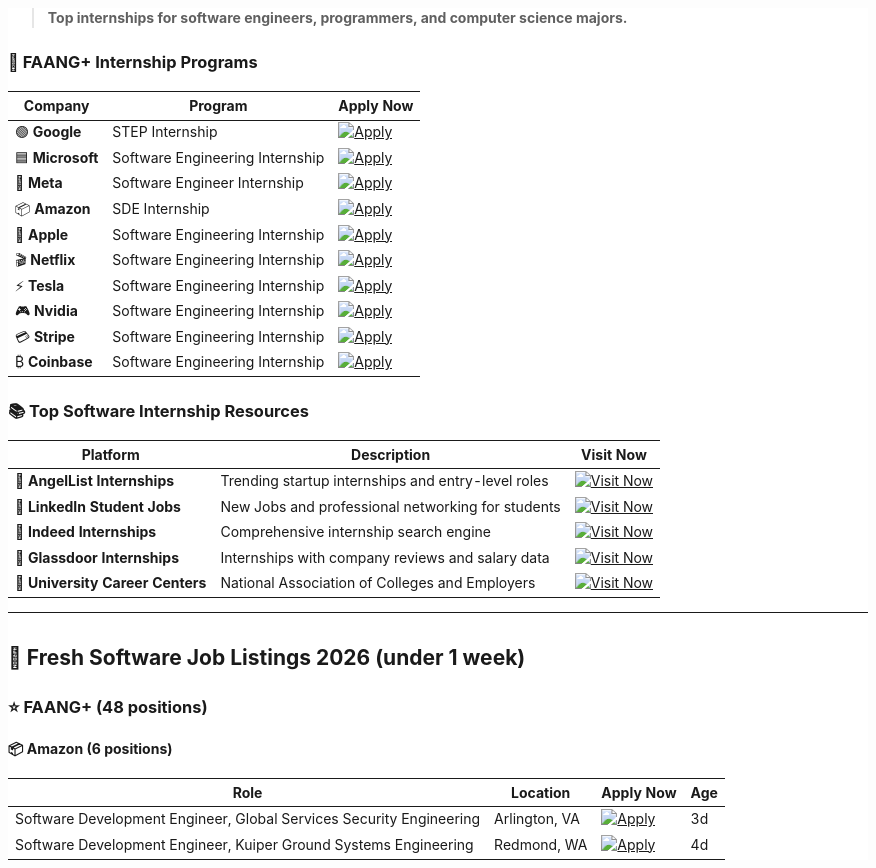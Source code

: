 > **Top internships for software engineers, programmers, and computer science majors.**

### 🏢 **FAANG+ Internship Programs**

| Company | Program | Apply Now |
|---------|---------|-----------|
| 🟢 **Google** | STEP Internship |<a href="https://careers.google.com/students/"  target="_blank"><img src="./image.png" width="100" alt="Apply"></a>|
| 🟦 **Microsoft** | Software Engineering Internship |<a href="https://careers.microsoft.com/students"  target="_blank"><img src="./image.png" width="100" alt="Apply"></a>|
| 🔵 **Meta** | Software Engineer Internship |<a href="https://www.metacareers.com/careerprograms/students"  target="_blank"><img src="./image.png" width="100" alt="Apply"></a>|
| 📦 **Amazon** | SDE Internship |<a href="https://www.amazon.jobs/en/teams/internships-for-students"  target="_blank"><img src="./image.png" width="100" alt="Apply"></a>|
| 🍎 **Apple** | Software Engineering Internship |<a href="https://jobs.apple.com/en-us/search?search=software+engineering&sort=relevance&location=united-states-USA&team=internships-STDNT-INTRN"  target="_blank"><img src="./image.png" width="100" alt="Apply"></a>|
| 🎬 **Netflix** | Software Engineering Internship |<a href="https://explore.jobs.netflix.net/careers?query=software%20internship&pid=790302560337&domain=netflix.com&sort_by=relevance&triggerGoButton=false"  target="_blank"><img src="./image.png" width="100" alt="Apply"></a>|
| ⚡ **Tesla** | Software Engineering Internship |<a href="https://www.tesla.com/careers/search/?query=software%20intern&site=US"  target="_blank"><img src="./image.png" width="100" alt="Apply"></a>|
| 🎮 **Nvidia** | Software Engineering Internship |<a href="https://nvidia.wd5.myworkdayjobs.com/NVIDIAExternalCareerSite?q=software+intern&locationHierarchy1=2fcb99c455831013ea52fb338f2932d8"  target="_blank"><img src="./image.png" width="100" alt="Apply"></a>|
| 💳 **Stripe** | Software Engineering Internship |<a href="https://stripe.com/jobs/search?query=software+intern&remote_locations=North+America--US+Remote&office_locations=North+America--New+York&office_locations=North+America--New+York+Privy+HQ&office_locations=North+America--San+Francisco+Bridge+HQ&office_locations=North+America--Seattle&office_locations=North+America--South+San+Francisco&office_locations=North+America--Washington+DC"  target="_blank"><img src="./image.png" width="100" alt="Apply"></a>|
| ₿ **Coinbase** | Software Engineering Internship |<a href="https://www.coinbase.com/careers/positions?search=software%2520internship"  target="_blank"><img src="./image.png" width="100" alt="Apply"></a>|

### 📚 **Top Software Internship Resources**

| Platform | Description | Visit Now |
|----------|-------------|-----------|
| **👼 AngelList Internships** | Trending startup internships and entry-level roles | <a href="https://wellfound.com/jobs#internships"  target="_blank"><img src="./image1.png" width="100" alt="Visit Now"></a>|
| **🔗 LinkedIn Student Jobs** | New Jobs and professional networking for students | <a href="https://www.linkedin.com/jobs/search/?currentJobId=4292794755&geoId=103644278&keywords=software%20engineering%20intern&origin=JOB_SEARCH_PAGE_SEARCH_BUTTON&refresh=true"  target="_blank"><img src="./image1.png" width="100" alt="Visit Now"></a>|
| **🔵 Indeed Internships** | Comprehensive internship search engine | <a href="https://www.indeed.com/jobs?q=software%20engineering%20intern&l=United%20States&from=searchOnDesktopSerp%2Cwhereautocomplete&cf-turnstile-response=0.ZJCZbNXcxcvufJaZndsqVZt_cKlKAHi24tPPk6n9v399nZHXwzLOL8P43R6ir2fKfa6BvndTrPbW_cSnPqQyLnard6MNWqZbqAcRe5Xk6qhevasj90JYORHAWNaztKmx71uUniLoCEo_csEXBvZ8awZ5F6IhXpAJC8gF-R44ir09b9w3x16auEKJdPpnf5UyLmhezEgeMSGRUwbmFNrs5iDWupecoRzbvKgf8EBnzD4k8SJIERx3rCt92k0OksFz7C_X2N4lUEjqiLSb9ZI2J7wUmUMQf2l7keXpf2uMdbIuBkxpUj3cpyiK87Wj5fi-v9yDE9U1Sd8sm-jD6TASVUgF_6KvV3SwMMLErS8fhWNCuiGu3Tk-zk354ovM_cskTBRnaCLVHeUucoHiLJGE61X9NYHCIY4HJMxXlR6BcLdMwSgAIlPqtQVzolpCsrOHWrAD3SAiD7OKFX2rtm3YGTk7pRjDURwg-uia-yoLCWrqOyTI8cfPes4J5VxguGJGqb2A7KVow3x54UjuVBxHPljJ4a_rKTd5qzshvas4FqM35um5CmVTVrQJfuzAZBSp_72nOEwtVpwrfu_Ff39EPAb1c-IVifGhtpPq7ceWOM6_w4s96HAhHiCskNy8BbhcqHCOohxXYWw3o2VFEMdOIUp9SLWv19GpaZAU3rdE--GosWrdamyZ5-nwYRg_FJ3r7cmCCRi8CAKqp4uoTxgYYtSs_eTBleyPOdMU0v0iNskpU5T-hViWduBKcCr5ouXa82fRBt-9zw7aymZdwWVaJRcUiTDrdGtes53XJy2Ub1sAoCEI9UCeEhRJGeO2D1sp2crya84ADsBmSuk4Q0pplaRV_u2fc9gHKfW098qNVxTBcxhXgt8YKoRpVPkMPVLaHePlyHySFqV42xEqjLsMwz7eCb4OyAK-YO22C-V-T1Xg73nDf0fHRT2GAy5TXRdM.5QbZ9QPdwp8M71i25CqN1g.c4b098184b3143ef21e5dad9abb502f3444659952a73cbd8c95694153a14ae72"  target="_blank"><img src="./image1.png" width="100" alt="Visit Now"></a>|
| **🏢 Glassdoor Internships** | Internships with company reviews and salary data | <a href="https://www.glassdoor.com/Job/united-states-software-engineer-intern-jobs-SRCH_IL.0,13_IN1_KO14,38.htm"  target="_blank"><img src="./image1.png" width="100" alt="Visit Now"></a>|
| **🏫 University Career Centers** | National Association of Colleges and Employers | <a href="https://www.naceweb.org/tag/internships"  target="_blank"><img src="./image1.png" width="100" alt="Visit Now"></a>|



---

## 🎯 **Fresh Software Job Listings 2026 (under 1 week)**

### ⭐ **FAANG+** (48 positions)

#### 📦 **Amazon** (6 positions)

| Role | Location | Apply Now | Age |
|------|----------|-----------|-----|
| Software Development Engineer, Global Services Security Engineering | Arlington, VA | [<img src="./image.png" width="100" alt="Apply">](https://amazon.jobs/en-gb/search/en-gb/jobs/3106424/software-development-engineer-global-services-security-engineering) | 3d |
| Software Development Engineer, Kuiper Ground Systems Engineering | Redmond, WA | [<img src="./image.png" width="100" alt="Apply">](https://amazon.jobs/en-gb/search/en-gb/jobs/3105389/software-development-engineer-kuiper-ground-systems-engineering) | 4d |